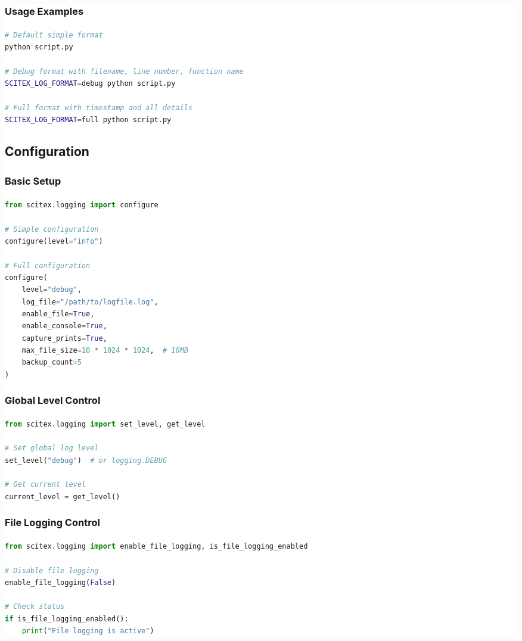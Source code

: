 ### Usage Examples

```bash
# Default simple format
python script.py

# Debug format with filename, line number, function name
SCITEX_LOG_FORMAT=debug python script.py

# Full format with timestamp and all details
SCITEX_LOG_FORMAT=full python script.py
```

## Configuration

### Basic Setup

```python
from scitex.logging import configure

# Simple configuration
configure(level="info")

# Full configuration
configure(
    level="debug",
    log_file="/path/to/logfile.log",
    enable_file=True,
    enable_console=True,
    capture_prints=True,
    max_file_size=10 * 1024 * 1024,  # 10MB
    backup_count=5
)
```

### Global Level Control

```python
from scitex.logging import set_level, get_level

# Set global log level
set_level("debug")  # or logging.DEBUG

# Get current level
current_level = get_level()
```

### File Logging Control

```python
from scitex.logging import enable_file_logging, is_file_logging_enabled

# Disable file logging
enable_file_logging(False)

# Check status
if is_file_logging_enabled():
    print("File logging is active")
```
